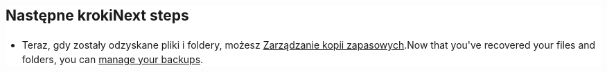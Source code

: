 

## <a name="next-steps"></a><span data-ttu-id="7ab8a-227">Następne kroki</span><span class="sxs-lookup"><span data-stu-id="7ab8a-227">Next steps</span></span>
* <span data-ttu-id="7ab8a-228">Teraz, gdy zostały odzyskane pliki i foldery, możesz [Zarządzanie kopii zapasowych](backup-azure-manage-windows-server.md).</span><span class="sxs-lookup"><span data-stu-id="7ab8a-228">Now that you've recovered your files and folders, you can [manage your backups](backup-azure-manage-windows-server.md).</span></span>
